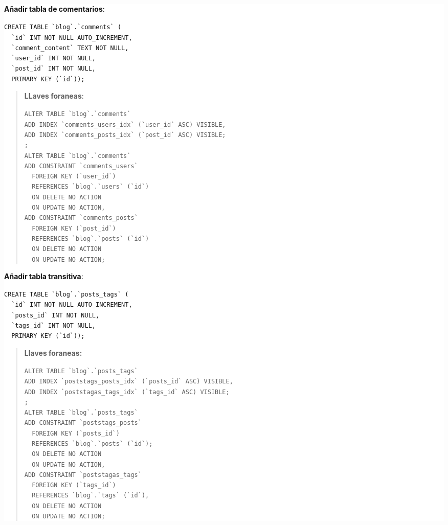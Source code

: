 > ```

**Añadir tabla de comentarios**:

```mysql
CREATE TABLE `blog`.`comments` (
  `id` INT NOT NULL AUTO_INCREMENT,
  `comment_content` TEXT NOT NULL,
  `user_id` INT NOT NULL,
  `post_id` INT NOT NULL,
  PRIMARY KEY (`id`));
```

> **LLaves foraneas**:
>
> ```mysql
> ALTER TABLE `blog`.`comments` 
> ADD INDEX `comments_users_idx` (`user_id` ASC) VISIBLE,
> ADD INDEX `comments_posts_idx` (`post_id` ASC) VISIBLE;
> ;
> ALTER TABLE `blog`.`comments` 
> ADD CONSTRAINT `comments_users`
>   FOREIGN KEY (`user_id`)
>   REFERENCES `blog`.`users` (`id`)
>   ON DELETE NO ACTION
>   ON UPDATE NO ACTION,
> ADD CONSTRAINT `comments_posts`
>   FOREIGN KEY (`post_id`)
>   REFERENCES `blog`.`posts` (`id`)
>   ON DELETE NO ACTION
>   ON UPDATE NO ACTION;
> ```

**Añadir tabla transitiva**:

```mysql
CREATE TABLE `blog`.`posts_tags` (
  `id` INT NOT NULL AUTO_INCREMENT,
  `posts_id` INT NOT NULL,
  `tags_id` INT NOT NULL,
  PRIMARY KEY (`id`));
```

> **Llaves foraneas:**
>
> ```mysql
> ALTER TABLE `blog`.`posts_tags` 
> ADD INDEX `poststags_posts_idx` (`posts_id` ASC) VISIBLE,
> ADD INDEX `poststagas_tags_idx` (`tags_id` ASC) VISIBLE;
> ;
> ALTER TABLE `blog`.`posts_tags` 
> ADD CONSTRAINT `poststags_posts`
>   FOREIGN KEY (`posts_id`)
>   REFERENCES `blog`.`posts` (`id`);
>   ON DELETE NO ACTION
>   ON UPDATE NO ACTION,
> ADD CONSTRAINT `poststagas_tags`
>   FOREIGN KEY (`tags_id`)
>   REFERENCES `blog`.`tags` (`id`),
>   ON DELETE NO ACTION
>   ON UPDATE NO ACTION;
> ```
